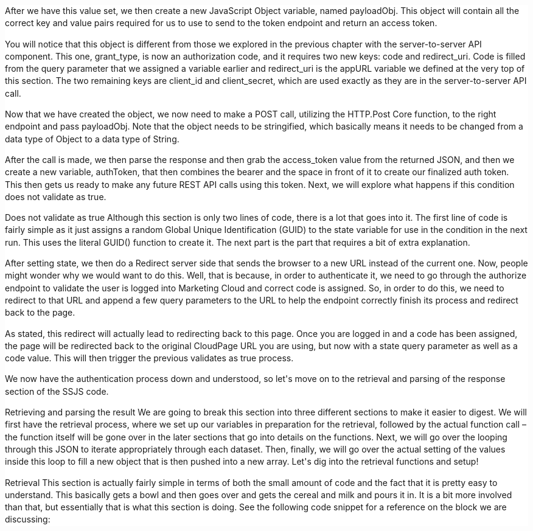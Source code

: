 After we have this value set, we then create a new JavaScript Object variable, named payloadObj. This object will contain all the correct key and value pairs required for us to use to send to the token endpoint and return an access token.

You will notice that this object is different from those we explored in the previous chapter with the server-to-server API component. This one, grant_type, is now an authorization code, and it requires two new keys: code and redirect_uri. Code is filled from the query parameter that we assigned a variable earlier and redirect_uri is the appURL variable we defined at the very top of this section. The two remaining keys are client_id and client_secret, which are used exactly as they are in the server-to-server API call.

Now that we have created the object, we now need to make a POST call, utilizing the HTTP.Post Core function, to the right endpoint and pass payloadObj. Note that the object needs to be stringified, which basically means it needs to be changed from a data type of Object to a data type of String.

After the call is made, we then parse the response and then grab the access_token value from the returned JSON, and then we create a new variable, authToken, that then combines the bearer and the space in front of it to create our finalized auth token. This then gets us ready to make any future REST API calls using this token. Next, we will explore what happens if this condition does not validate as true.

Does not validate as true
Although this section is only two lines of code, there is a lot that goes into it. The first line of code is fairly simple as it just assigns a random Global Unique Identification (GUID) to the state variable for use in the condition in the next run. This uses the literal GUID() function to create it. The next part is the part that requires a bit of extra explanation.

After setting state, we then do a Redirect server side that sends the browser to a new URL instead of the current one. Now, people might wonder why we would want to do this. Well, that is because, in order to authenticate it, we need to go through the authorize endpoint to validate the user is logged into Marketing Cloud and correct code is assigned. So, in order to do this, we need to redirect to that URL and append a few query parameters to the URL to help the endpoint correctly finish its process and redirect back to the page.

As stated, this redirect will actually lead to redirecting back to this page. Once you are logged in and a code has been assigned, the page will be redirected back to the original CloudPage URL you are using, but now with a state query parameter as well as a code value. This will then trigger the previous validates as true process.

We now have the authentication process down and understood, so let's move on to the retrieval and parsing of the response section of the SSJS code.

Retrieving and parsing the result
We are going to break this section into three different sections to make it easier to digest. We will first have the retrieval process, where we set up our variables in preparation for the retrieval, followed by the actual function call – the function itself will be gone over in the later sections that go into details on the functions. Next, we will go over the looping through this JSON to iterate appropriately through each dataset. Then, finally, we will go over the actual setting of the values inside this loop to fill a new object that is then pushed into a new array. Let's dig into the retrieval functions and setup!

Retrieval
This section is actually fairly simple in terms of both the small amount of code and the fact that it is pretty easy to understand. This basically gets a bowl and then goes over and gets the cereal and milk and pours it in. It is a bit more involved than that, but essentially that is what this section is doing. See the following code snippet for a reference on the block we are discussing:

